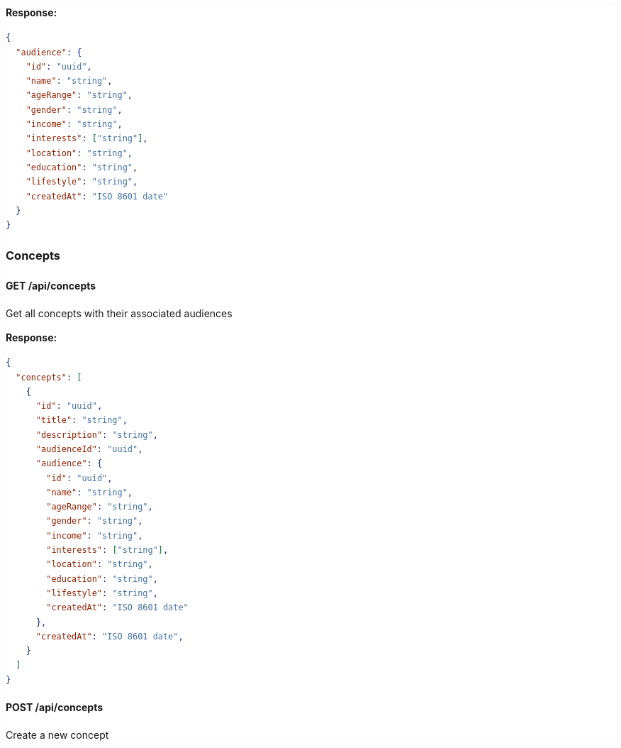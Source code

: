 **Response:**
```json
{
  "audience": {
    "id": "uuid",
    "name": "string",
    "ageRange": "string",
    "gender": "string",
    "income": "string",
    "interests": ["string"],
    "location": "string",
    "education": "string",
    "lifestyle": "string",
    "createdAt": "ISO 8601 date"
  }
}
```

### Concepts

#### GET /api/concepts
Get all concepts with their associated audiences

**Response:**
```json
{
  "concepts": [
    {
      "id": "uuid",
      "title": "string",
      "description": "string",
      "audienceId": "uuid",
      "audience": {
        "id": "uuid",
        "name": "string",
        "ageRange": "string",
        "gender": "string",
        "income": "string",
        "interests": ["string"],
        "location": "string",
        "education": "string",
        "lifestyle": "string",
        "createdAt": "ISO 8601 date"
      },
      "createdAt": "ISO 8601 date",
    }
  ]
}
```

#### POST /api/concepts
Create a new concept
